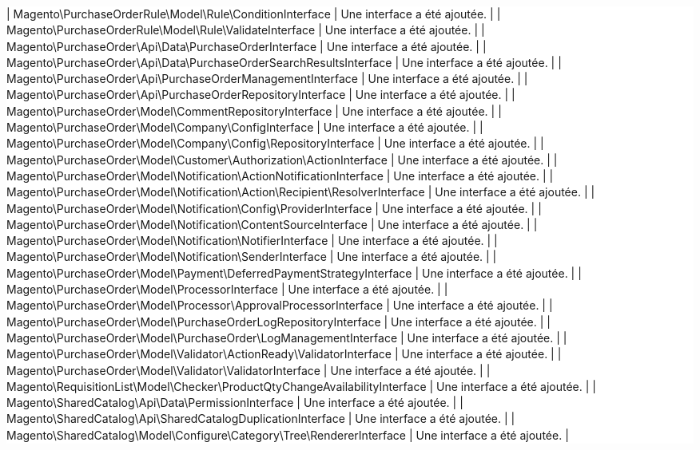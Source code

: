 | Magento\PurchaseOrderRule\Model\Rule\ConditionInterface | Une interface a été ajoutée. |
| Magento\PurchaseOrderRule\Model\Rule\ValidateInterface | Une interface a été ajoutée. |
| Magento\PurchaseOrder\Api\Data\PurchaseOrderInterface | Une interface a été ajoutée. |
| Magento\PurchaseOrder\Api\Data\PurchaseOrderSearchResultsInterface | Une interface a été ajoutée. |
| Magento\PurchaseOrder\Api\PurchaseOrderManagementInterface | Une interface a été ajoutée. |
| Magento\PurchaseOrder\Api\PurchaseOrderRepositoryInterface | Une interface a été ajoutée. |
| Magento\PurchaseOrder\Model\CommentRepositoryInterface | Une interface a été ajoutée. |
| Magento\PurchaseOrder\Model\Company\ConfigInterface | Une interface a été ajoutée. |
| Magento\PurchaseOrder\Model\Company\Config\RepositoryInterface | Une interface a été ajoutée. |
| Magento\PurchaseOrder\Model\Customer\Authorization\ActionInterface | Une interface a été ajoutée. |
| Magento\PurchaseOrder\Model\Notification\ActionNotificationInterface | Une interface a été ajoutée. |
| Magento\PurchaseOrder\Model\Notification\Action\Recipient\ResolverInterface | Une interface a été ajoutée. |
| Magento\PurchaseOrder\Model\Notification\Config\ProviderInterface | Une interface a été ajoutée. |
| Magento\PurchaseOrder\Model\Notification\ContentSourceInterface | Une interface a été ajoutée. |
| Magento\PurchaseOrder\Model\Notification\NotifierInterface | Une interface a été ajoutée. |
| Magento\PurchaseOrder\Model\Notification\SenderInterface | Une interface a été ajoutée. |
| Magento\PurchaseOrder\Model\Payment\DeferredPaymentStrategyInterface | Une interface a été ajoutée. |
| Magento\PurchaseOrder\Model\ProcessorInterface | Une interface a été ajoutée. |
| Magento\PurchaseOrder\Model\Processor\ApprovalProcessorInterface | Une interface a été ajoutée. |
| Magento\PurchaseOrder\Model\PurchaseOrderLogRepositoryInterface | Une interface a été ajoutée. |
| Magento\PurchaseOrder\Model\PurchaseOrder\LogManagementInterface | Une interface a été ajoutée. |
| Magento\PurchaseOrder\Model\Validator\ActionReady\ValidatorInterface | Une interface a été ajoutée. |
| Magento\PurchaseOrder\Model\Validator\ValidatorInterface | Une interface a été ajoutée. |
| Magento\RequisitionList\Model\Checker\ProductQtyChangeAvailabilityInterface | Une interface a été ajoutée. |
| Magento\SharedCatalog\Api\Data\PermissionInterface | Une interface a été ajoutée. |
| Magento\SharedCatalog\Api\SharedCatalogDuplicationInterface | Une interface a été ajoutée. |
| Magento\SharedCatalog\Model\Configure\Category\Tree\RendererInterface | Une interface a été ajoutée. |
